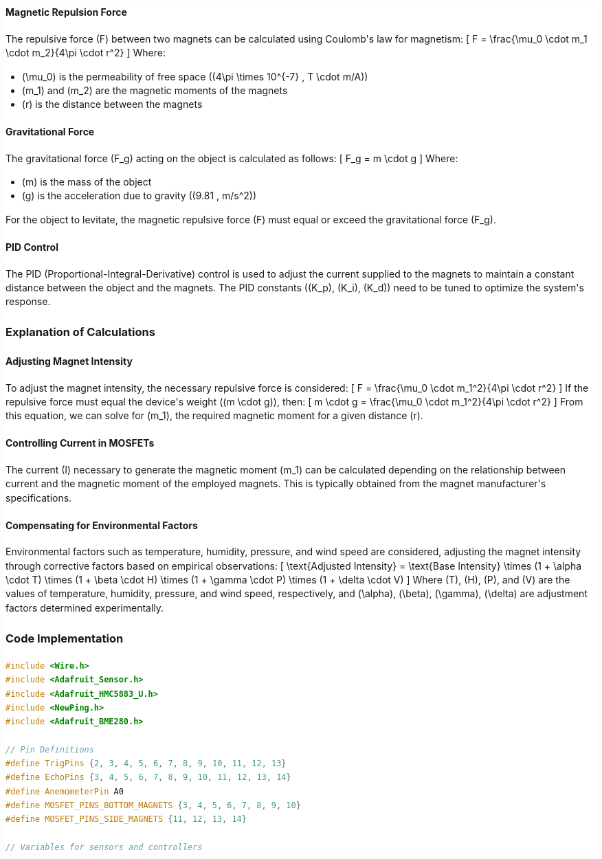 #### Magnetic Repulsion Force
The repulsive force \(F\) between two magnets can be calculated using Coulomb's law for magnetism:
\[ F = \frac{\mu_0 \cdot m_1 \cdot m_2}{4\pi \cdot r^2} \]
Where:
- \(\mu_0\) is the permeability of free space (\(4\pi \times 10^{-7} \, T \cdot m/A\))
- \(m_1\) and \(m_2\) are the magnetic moments of the magnets
- \(r\) is the distance between the magnets

#### Gravitational Force
The gravitational force \(F_g\) acting on the object is calculated as follows:
\[ F_g = m \cdot g \]
Where:
- \(m\) is the mass of the object
- \(g\) is the acceleration due to gravity (\(9.81 \, m/s^2\))

For the object to levitate, the magnetic repulsive force \(F\) must equal or exceed the gravitational force \(F_g\).

#### PID Control
The PID (Proportional-Integral-Derivative) control is used to adjust the current supplied to the magnets to maintain a constant distance between the object and the magnets. The PID constants (\(K_p\), \(K_i\), \(K_d\)) need to be tuned to optimize the system's response.

### Explanation of Calculations

#### Adjusting Magnet Intensity
To adjust the magnet intensity, the necessary repulsive force is considered:
\[ F = \frac{\mu_0 \cdot m_1^2}{4\pi \cdot r^2} \]
If the repulsive force must equal the device's weight (\(m \cdot g\)), then:
\[ m \cdot g = \frac{\mu_0 \cdot m_1^2}{4\pi \cdot r^2} \]
From this equation, we can solve for \(m_1\), the required magnetic moment for a given distance \(r\).

#### Controlling Current in MOSFETs
The current \(I\) necessary to generate the magnetic moment \(m_1\) can be calculated depending on the relationship between current and the magnetic moment of the employed magnets. This is typically obtained from the magnet manufacturer's specifications.

#### Compensating for Environmental Factors
Environmental factors such as temperature, humidity, pressure, and wind speed are considered, adjusting the magnet intensity through corrective factors based on empirical observations:
\[ \text{Adjusted Intensity} = \text{Base Intensity} \times (1 + \alpha \cdot T) \times (1 + \beta \cdot H) \times (1 + \gamma \cdot P) \times (1 + \delta \cdot V) \]
Where \(T\), \(H\), \(P\), and \(V\) are the values of temperature, humidity, pressure, and wind speed, respectively, and \(\alpha\), \(\beta\), \(\gamma\), \(\delta\) are adjustment factors determined experimentally.

### Code Implementation

```cpp
#include <Wire.h>
#include <Adafruit_Sensor.h>
#include <Adafruit_HMC5883_U.h>
#include <NewPing.h>
#include <Adafruit_BME280.h>

// Pin Definitions
#define TrigPins {2, 3, 4, 5, 6, 7, 8, 9, 10, 11, 12, 13}
#define EchoPins {3, 4, 5, 6, 7, 8, 9, 10, 11, 12, 13, 14}
#define AnemometerPin A0
#define MOSFET_PINS_BOTTOM_MAGNETS {3, 4, 5, 6, 7, 8, 9, 10}
#define MOSFET_PINS_SIDE_MAGNETS {11, 12, 13, 14}

// Variables for sensors and controllers
```